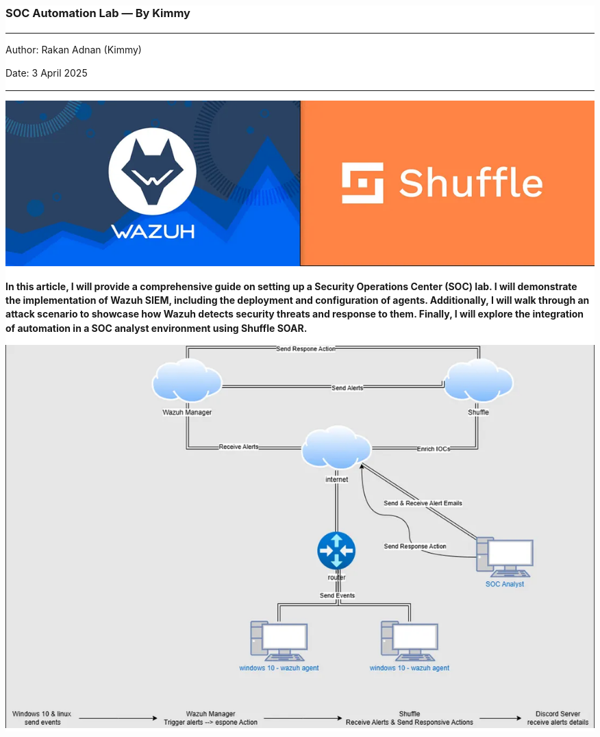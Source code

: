 
### SOC Automation Lab — By Kimmy

---

Author: Rakan Adnan (Kimmy)

Date: 3 April 2025

---

![screenshot](./Images/1.png)

**In this article, I will provide a comprehensive guide on setting up a Security Operations Center (SOC) lab. I will demonstrate the implementation of Wazuh SIEM, including the deployment and configuration of agents. Additionally, I will walk through an attack scenario to showcase how Wazuh detects security threats and response to them. Finally, I will explore the integration of automation in a SOC analyst environment using Shuffle SOAR.**

![screenshot](./Images/2.png)
